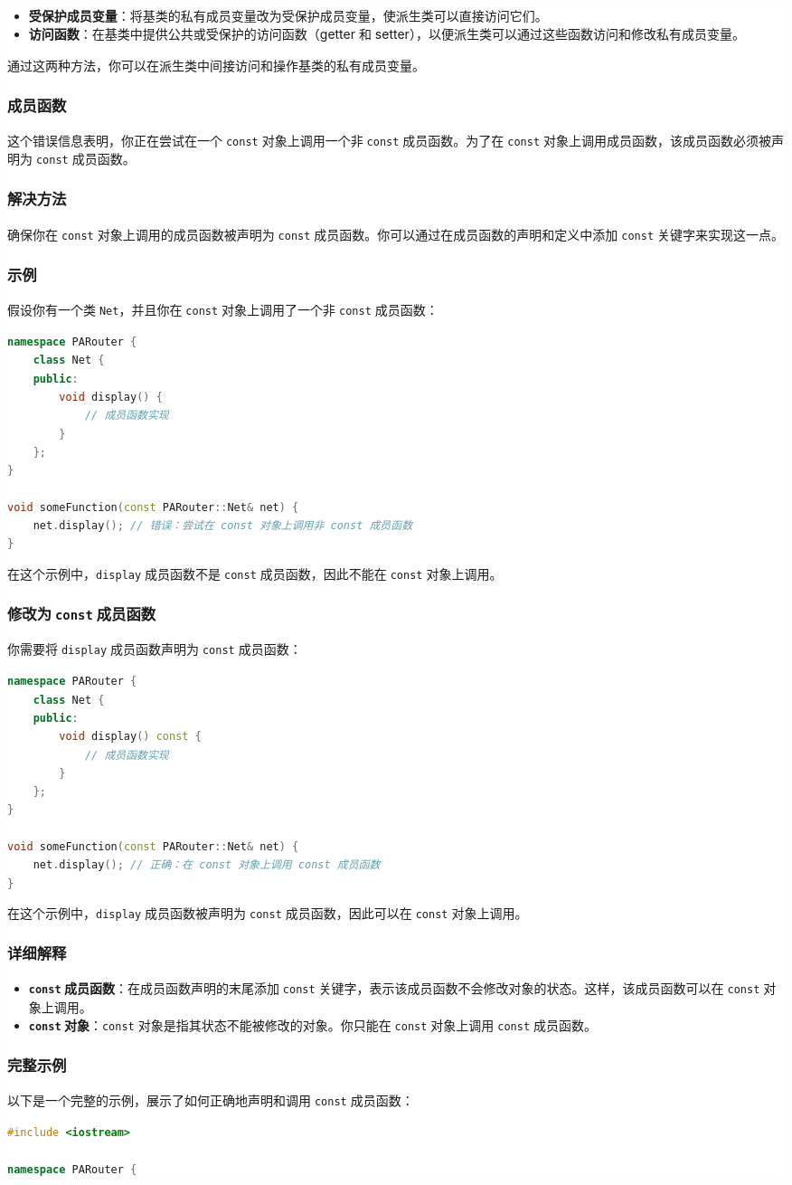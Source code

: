 - **受保护成员变量**：将基类的私有成员变量改为受保护成员变量，使派生类可以直接访问它们。
- **访问函数**：在基类中提供公共或受保护的访问函数（getter 和 setter），以便派生类可以通过这些函数访问和修改私有成员变量。

通过这两种方法，你可以在派生类中间接访问和操作基类的私有成员变量。

### 成员函数

这个错误信息表明，你正在尝试在一个 `const` 对象上调用一个非 `const` 成员函数。为了在 `const` 对象上调用成员函数，该成员函数必须被声明为 `const` 成员函数。

### 解决方法

确保你在 `const` 对象上调用的成员函数被声明为 `const` 成员函数。你可以通过在成员函数的声明和定义中添加 `const` 关键字来实现这一点。

### 示例

假设你有一个类 `Net`，并且你在 `const` 对象上调用了一个非 `const` 成员函数：

```cpp
namespace PARouter {
    class Net {
    public:
        void display() {
            // 成员函数实现
        }
    };
}

void someFunction(const PARouter::Net& net) {
    net.display(); // 错误：尝试在 const 对象上调用非 const 成员函数
}
```

在这个示例中，`display` 成员函数不是 `const` 成员函数，因此不能在 `const` 对象上调用。

### 修改为 `const` 成员函数

你需要将 `display` 成员函数声明为 `const` 成员函数：

```cpp
namespace PARouter {
    class Net {
    public:
        void display() const {
            // 成员函数实现
        }
    };
}

void someFunction(const PARouter::Net& net) {
    net.display(); // 正确：在 const 对象上调用 const 成员函数
}
```

在这个示例中，`display` 成员函数被声明为 `const` 成员函数，因此可以在 `const` 对象上调用。

### 详细解释

- **`const` 成员函数**：在成员函数声明的末尾添加 `const` 关键字，表示该成员函数不会修改对象的状态。这样，该成员函数可以在 `const` 对象上调用。
- **`const` 对象**：`const` 对象是指其状态不能被修改的对象。你只能在 `const` 对象上调用 `const` 成员函数。

### 完整示例

以下是一个完整的示例，展示了如何正确地声明和调用 `const` 成员函数：

```cpp
#include <iostream>

namespace PARouter {
```